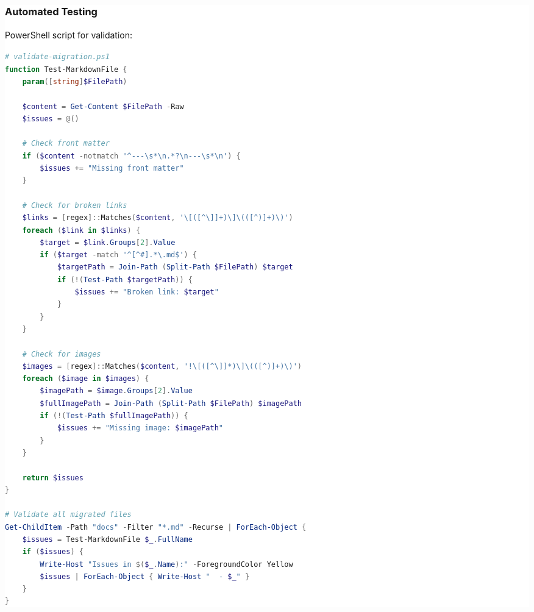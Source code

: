 ### Automated Testing

PowerShell script for validation:

```powershell
# validate-migration.ps1
function Test-MarkdownFile {
    param([string]$FilePath)
    
    $content = Get-Content $FilePath -Raw
    $issues = @()
    
    # Check front matter
    if ($content -notmatch '^---\s*\n.*?\n---\s*\n') {
        $issues += "Missing front matter"
    }
    
    # Check for broken links
    $links = [regex]::Matches($content, '\[([^\]]+)\]\(([^)]+)\)')
    foreach ($link in $links) {
        $target = $link.Groups[2].Value
        if ($target -match '^[^#].*\.md$') {
            $targetPath = Join-Path (Split-Path $FilePath) $target
            if (!(Test-Path $targetPath)) {
                $issues += "Broken link: $target"
            }
        }
    }
    
    # Check for images
    $images = [regex]::Matches($content, '!\[([^\]]*)\]\(([^)]+)\)')
    foreach ($image in $images) {
        $imagePath = $image.Groups[2].Value
        $fullImagePath = Join-Path (Split-Path $FilePath) $imagePath
        if (!(Test-Path $fullImagePath)) {
            $issues += "Missing image: $imagePath"
        }
    }
    
    return $issues
}

# Validate all migrated files
Get-ChildItem -Path "docs" -Filter "*.md" -Recurse | ForEach-Object {
    $issues = Test-MarkdownFile $_.FullName
    if ($issues) {
        Write-Host "Issues in $($_.Name):" -ForegroundColor Yellow
        $issues | ForEach-Object { Write-Host "  - $_" }
    }
}
```
